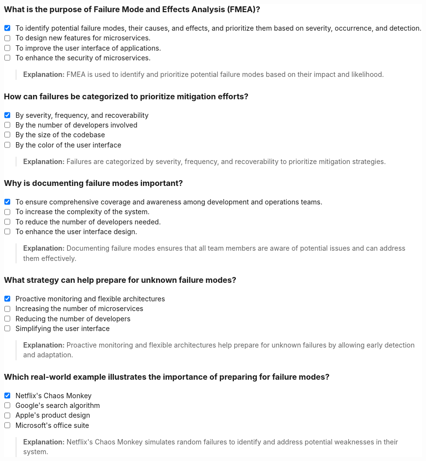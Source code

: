 ### What is the purpose of Failure Mode and Effects Analysis (FMEA)?

- [x] To identify potential failure modes, their causes, and effects, and prioritize them based on severity, occurrence, and detection.
- [ ] To design new features for microservices.
- [ ] To improve the user interface of applications.
- [ ] To enhance the security of microservices.

> **Explanation:** FMEA is used to identify and prioritize potential failure modes based on their impact and likelihood.

### How can failures be categorized to prioritize mitigation efforts?

- [x] By severity, frequency, and recoverability
- [ ] By the number of developers involved
- [ ] By the size of the codebase
- [ ] By the color of the user interface

> **Explanation:** Failures are categorized by severity, frequency, and recoverability to prioritize mitigation strategies.

### Why is documenting failure modes important?

- [x] To ensure comprehensive coverage and awareness among development and operations teams.
- [ ] To increase the complexity of the system.
- [ ] To reduce the number of developers needed.
- [ ] To enhance the user interface design.

> **Explanation:** Documenting failure modes ensures that all team members are aware of potential issues and can address them effectively.

### What strategy can help prepare for unknown failure modes?

- [x] Proactive monitoring and flexible architectures
- [ ] Increasing the number of microservices
- [ ] Reducing the number of developers
- [ ] Simplifying the user interface

> **Explanation:** Proactive monitoring and flexible architectures help prepare for unknown failures by allowing early detection and adaptation.

### Which real-world example illustrates the importance of preparing for failure modes?

- [x] Netflix's Chaos Monkey
- [ ] Google's search algorithm
- [ ] Apple's product design
- [ ] Microsoft's office suite

> **Explanation:** Netflix's Chaos Monkey simulates random failures to identify and address potential weaknesses in their system.
